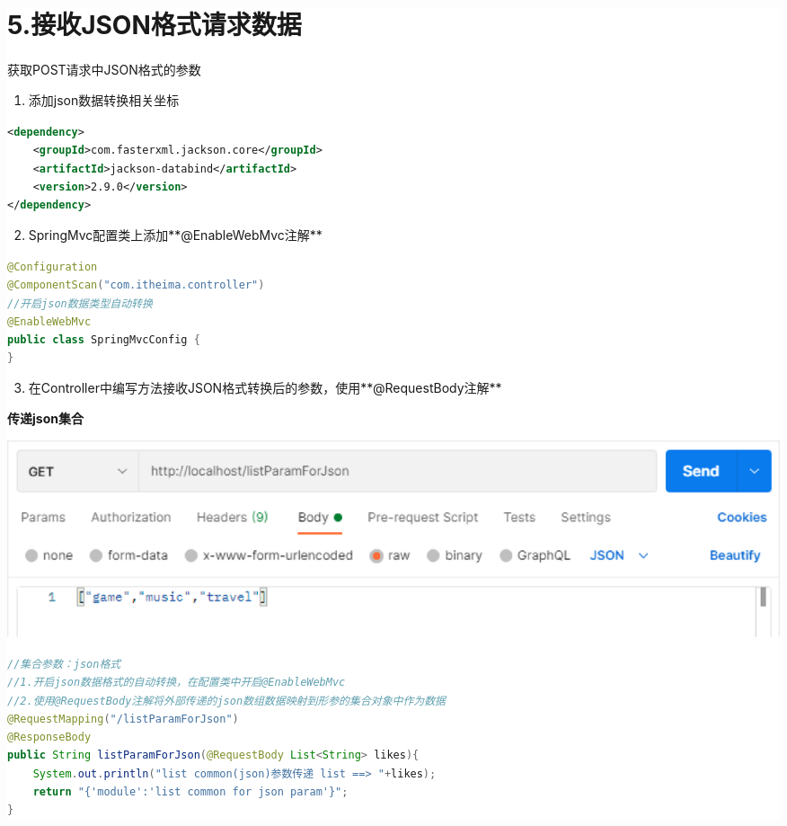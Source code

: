 

# 5.接收JSON格式请求数据

获取POST请求中JSON格式的参数

1. 添加json数据转换相关坐标

```xml
<dependency>
    <groupId>com.fasterxml.jackson.core</groupId>
    <artifactId>jackson-databind</artifactId>
    <version>2.9.0</version>
</dependency>
```

2. SpringMvc配置类上添加**@EnableWebMvc注解**

```java
@Configuration
@ComponentScan("com.itheima.controller")
//开启json数据类型自动转换
@EnableWebMvc
public class SpringMvcConfig {
}
```

3. 在Controller中编写方法接收JSON格式转换后的参数，使用**@RequestBody注解**



**传递json集合**

![image-20220715230153207](img/image-20220715230153207.png)

```java
//集合参数：json格式
//1.开启json数据格式的自动转换，在配置类中开启@EnableWebMvc
//2.使用@RequestBody注解将外部传递的json数组数据映射到形参的集合对象中作为数据
@RequestMapping("/listParamForJson")
@ResponseBody
public String listParamForJson(@RequestBody List<String> likes){
    System.out.println("list common(json)参数传递 list ==> "+likes);
    return "{'module':'list common for json param'}";
}
```
